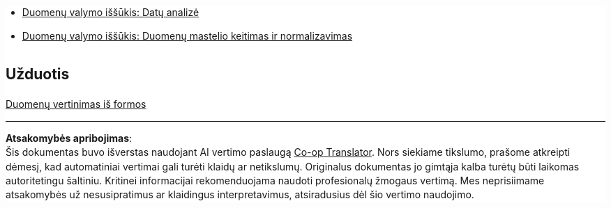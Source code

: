- [Duomenų valymo iššūkis: Datų analizė](https://www.kaggle.com/rtatman/data-cleaning-challenge-parsing-dates/)

- [Duomenų valymo iššūkis: Duomenų mastelio keitimas ir normalizavimas](https://www.kaggle.com/rtatman/data-cleaning-challenge-scale-and-normalize-data)


## Užduotis

[Duomenų vertinimas iš formos](assignment.md)

---

**Atsakomybės apribojimas**:  
Šis dokumentas buvo išverstas naudojant AI vertimo paslaugą [Co-op Translator](https://github.com/Azure/co-op-translator). Nors siekiame tikslumo, prašome atkreipti dėmesį, kad automatiniai vertimai gali turėti klaidų ar netikslumų. Originalus dokumentas jo gimtąja kalba turėtų būti laikomas autoritetingu šaltiniu. Kritinei informacijai rekomenduojama naudoti profesionalų žmogaus vertimą. Mes neprisiimame atsakomybės už nesusipratimus ar klaidingus interpretavimus, atsiradusius dėl šio vertimo naudojimo.
